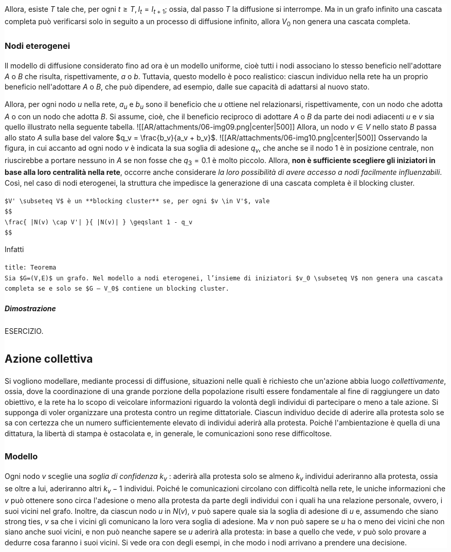 Allora, esiste $T$ tale che, per ogni $t \geqslant T, I_t = I_{t+1}$; ossia, dal passo $T$ la diffusione si interrompe.
Ma in un grafo infinito una cascata completa può verificarsi solo in seguito a un processo di diffusione infinito, allora $V_0$ non genera una cascata completa.
### Nodi eterogenei
Il modello di diffusione considerato fino ad ora è un modello uniforme, cioè tutti i nodi associano lo stesso beneficio nell'adottare $A$ o $B$ che risulta, rispettivamente, $a$ o $b$.
Tuttavia, questo modello è poco realistico: ciascun individuo nella rete ha un proprio beneficio nell'adottare $A$ o $B$, che può dipendere, ad esempio, dalle sue capacità di adattarsi al nuovo stato.

Allora, per ogni nodo $u$ nella rete, $a_u$ e $b_u$ sono il beneficio che $u$ ottiene nel relazionarsi, rispettivamente, con un nodo che adotta $A$ o con un nodo che adotta $B$.
Si assume, cioè, che il beneficio reciproco di adottare $A$ o $B$ da parte dei nodi adiacenti $u$ e $v$ sia quello illustrato nella seguente tabella.
![[AR/attachments/06-img09.png|center|500]]
Allora, un nodo $v \in V$ nello stato $B$ passa allo stato $A$ sulla base del valore $q_v = \frac{b_v}{a_v + b_v}$.
![[AR/attachments/06-img10.png|center|500]]
Osservando la figura, in cui accanto ad ogni nodo $v$ è indicata la sua soglia di adesione $q_v$, che anche se il nodo $1$ è in posizione centrale, non riuscirebbe a portare nessuno in $A$ se non fosse che $q_3 = 0.1$ è molto piccolo. Allora, **non è sufficiente scegliere gli iniziatori in base alla loro centralità nella rete**, occorre anche considerare *la loro possibilità di avere accesso a nodi facilmente influenzabili*. Così, nel caso di nodi eterogenei, la struttura che impedisce la generazione di una cascata completa è il blocking cluster.

```ad-info
$V' \subseteq V$ è un **blocking cluster** se, per ogni $v \in V'$, vale
$$
\frac{ |N(v) \cap V'| }{ |N(v)| } \geqslant 1 - q_v
$$
```

Infatti
```ad-Teorema
title: Teorema
Sia $G=(V,E)$ un grafo. Nel modello a nodi eterogenei, l’insieme di iniziatori $v_0 \subseteq V$ non genera una cascata completa se e solo se $G – V_0$ contiene un blocking cluster.
```
##### Dimostrazione
ESERCIZIO.
## Azione collettiva
Si vogliono modellare, mediante processi di diffusione, situazioni nelle quali è richiesto che un'azione abbia luogo *collettivamente*, ossia, dove la coordinazione di una grande porzione della popolazione risulti essere fondamentale al fine di raggiungere un dato obiettivo, e la rete ha lo scopo di veicolare informazioni riguardo la volontà degli individui di partecipare o meno a tale azione.
Si supponga di voler organizzare una protesta contro un regime dittatoriale. Ciascun individuo decide di aderire alla protesta solo se sa con certezza che un numero sufficientemente elevato di individui aderirà alla protesta. Poiché l'ambientazione è quella di una dittatura, la libertà di stampa è ostacolata e, in generale, le comunicazioni sono rese difficoltose.
### Modello
Ogni nodo $v$ sceglie una *soglia di confidenza* $k_v$ : aderirà alla protesta solo se almeno $k_v$ individui aderiranno alla protesta, ossia se oltre a lui, aderiranno altri $k_v - 1$ individui.
Poiché le comunicazioni circolano con difficoltà nella rete, le uniche informazioni che $v$ può ottenere sono circa l'adesione o meno alla protesta da parte degli individui con i quali ha una relazione personale, ovvero, i suoi vicini nel grafo.
Inoltre, da ciascun nodo $u$ in $N(v)$, $v$ può sapere quale sia la soglia di adesione di $u$ e, assumendo che siano strong ties, $v$ sa che i vicini gli comunicano la loro vera soglia di adesione.
Ma $v$ non può sapere se $u$ ha o meno dei vicini che non siano anche suoi vicini, e non può neanche sapere se $u$ aderirà alla protesta: in base a quello che vede, $v$ può solo provare a dedurre cosa faranno i suoi vicini.
Si vede ora con degli esempi, in che modo i nodi arrivano a prendere una decisione.